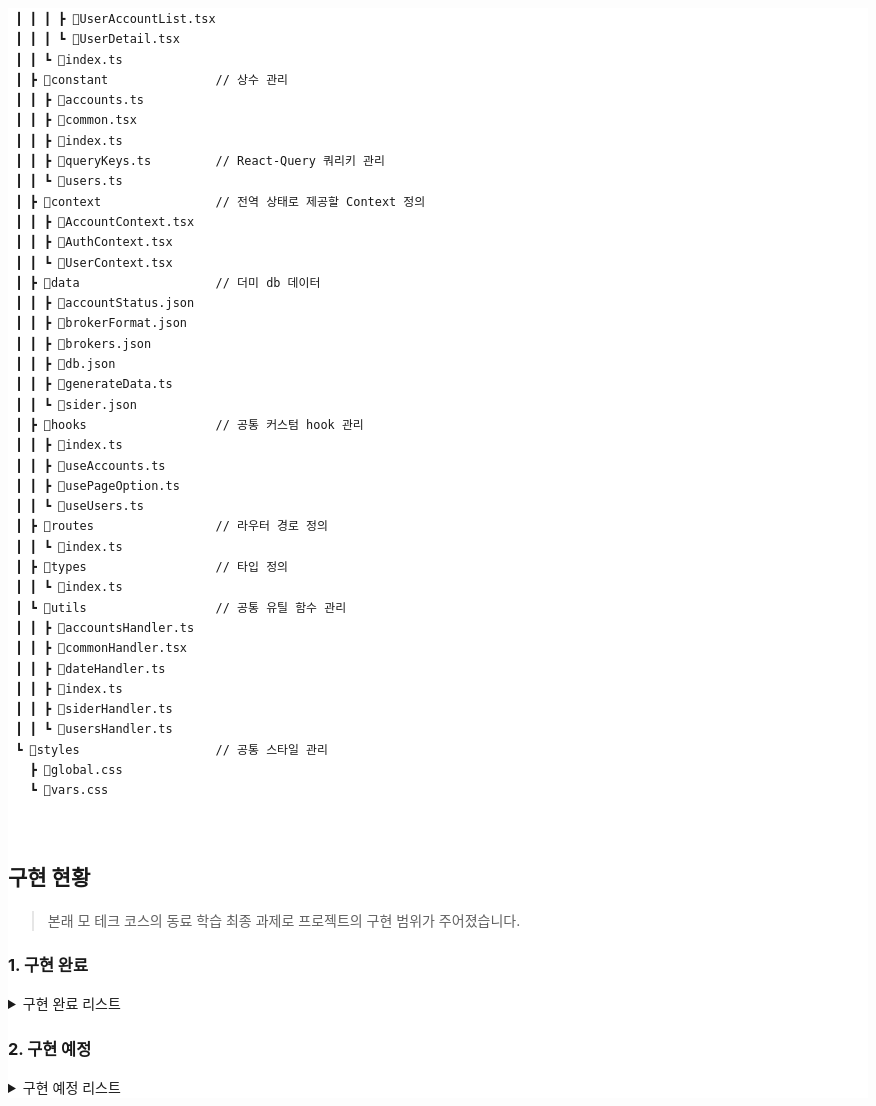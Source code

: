 ```plain
 ┃ ┃ ┃ ┣ 📜UserAccountList.tsx
 ┃ ┃ ┃ ┗ 📜UserDetail.tsx
 ┃ ┃ ┗ 📜index.ts
 ┃ ┣ 📂constant               // 상수 관리
 ┃ ┃ ┣ 📜accounts.ts
 ┃ ┃ ┣ 📜common.tsx
 ┃ ┃ ┣ 📜index.ts
 ┃ ┃ ┣ 📜queryKeys.ts         // React-Query 쿼리키 관리
 ┃ ┃ ┗ 📜users.ts
 ┃ ┣ 📂context                // 전역 상태로 제공할 Context 정의
 ┃ ┃ ┣ 📜AccountContext.tsx
 ┃ ┃ ┣ 📜AuthContext.tsx
 ┃ ┃ ┗ 📜UserContext.tsx
 ┃ ┣ 📂data                   // 더미 db 데이터
 ┃ ┃ ┣ 📜accountStatus.json
 ┃ ┃ ┣ 📜brokerFormat.json
 ┃ ┃ ┣ 📜brokers.json
 ┃ ┃ ┣ 📜db.json
 ┃ ┃ ┣ 📜generateData.ts
 ┃ ┃ ┗ 📜sider.json
 ┃ ┣ 📂hooks                  // 공통 커스텀 hook 관리
 ┃ ┃ ┣ 📜index.ts
 ┃ ┃ ┣ 📜useAccounts.ts
 ┃ ┃ ┣ 📜usePageOption.ts
 ┃ ┃ ┗ 📜useUsers.ts
 ┃ ┣ 📂routes                 // 라우터 경로 정의
 ┃ ┃ ┗ 📜index.ts
 ┃ ┣ 📂types                  // 타입 정의
 ┃ ┃ ┗ 📜index.ts
 ┃ ┗ 📂utils                  // 공통 유틸 함수 관리
 ┃ ┃ ┣ 📜accountsHandler.ts
 ┃ ┃ ┣ 📜commonHandler.tsx
 ┃ ┃ ┣ 📜dateHandler.ts
 ┃ ┃ ┣ 📜index.ts
 ┃ ┃ ┣ 📜siderHandler.ts
 ┃ ┃ ┗ 📜usersHandler.ts
 ┗ 📂styles                   // 공통 스타일 관리
   ┣ 📜global.css
   ┗ 📜vars.css
```

<br>

## 구현 현황

> 본래 모 테크 코스의 동료 학습 최종 과제로 프로젝트의 구현 범위가 주어졌습니다.

### 1. 구현 완료

<details><summary> 구현 완료 리스트 </summary></details>

### 2. 구현 예정

<details><summary> 구현 예정 리스트 </summary></details>
